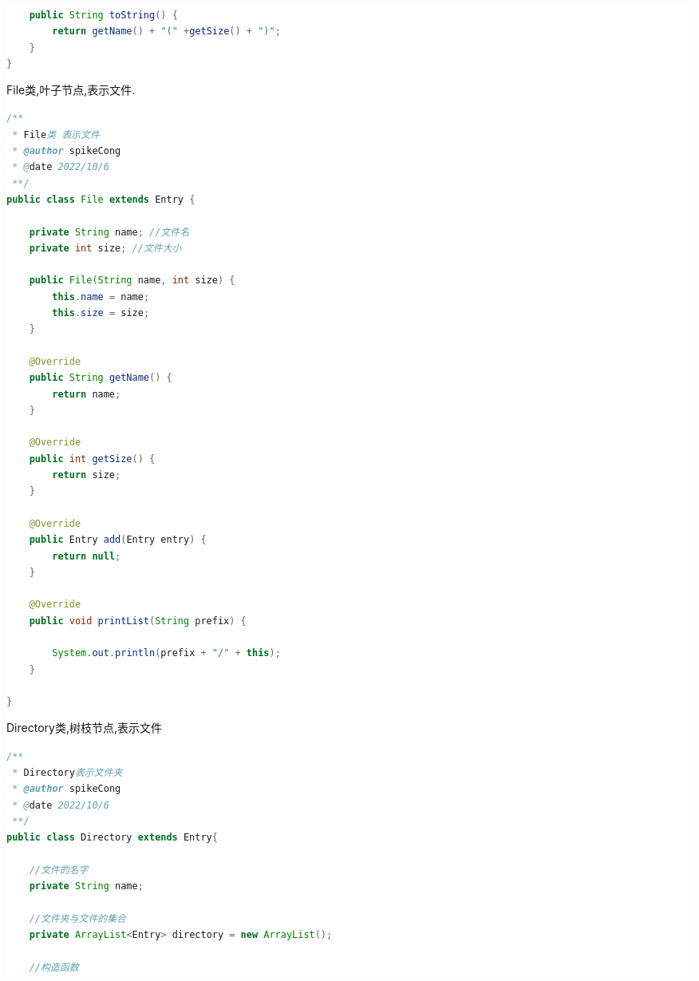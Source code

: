 ```java
    public String toString() {
        return getName() + "(" +getSize() + ")";
    }
}
```

File类,叶子节点,表示文件.

```java
/**
 * File类 表示文件
 * @author spikeCong
 * @date 2022/10/6
 **/
public class File extends Entry {

    private String name; //文件名
    private int size; //文件大小

    public File(String name, int size) {
        this.name = name;
        this.size = size;
    }

    @Override
    public String getName() {
        return name;
    }

    @Override
    public int getSize() {
        return size;
    }

    @Override
    public Entry add(Entry entry) {
        return null;
    }

    @Override
    public void printList(String prefix) {

        System.out.println(prefix + "/" + this);
    }

}
```

Directory类,树枝节点,表示文件

```java
/**
 * Directory表示文件夹
 * @author spikeCong
 * @date 2022/10/6
 **/
public class Directory extends Entry{

    //文件的名字
    private String name;

    //文件夹与文件的集合
    private ArrayList<Entry> directory = new ArrayList();

    //构造函数
```